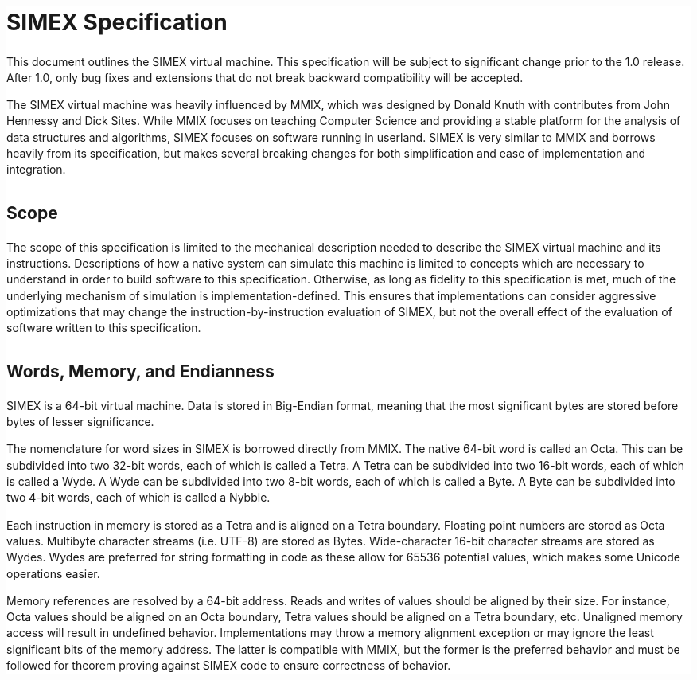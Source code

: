 SIMEX Specification
===================

This document outlines the SIMEX virtual machine.  This specification will be
subject to significant change prior to the 1.0 release.  After 1.0, only bug
fixes and extensions that do not break backward compatibility will be accepted.

The SIMEX virtual machine was heavily influenced by MMIX, which was designed by
Donald Knuth with contributes from John Hennessy and Dick Sites.  While MMIX
focuses on teaching Computer Science and providing a stable platform for the
analysis of data structures and algorithms, SIMEX focuses on software running in
userland.  SIMEX is very similar to MMIX and borrows heavily from its
specification, but makes several breaking changes for both simplification and
ease of implementation and integration.

Scope
-----

The scope of this specification is limited to the mechanical description needed
to describe the SIMEX virtual machine and its instructions.  Descriptions of how
a native system can simulate this machine is limited to concepts which are
necessary to understand in order to build software to this specification.
Otherwise, as long as fidelity to this specification is met, much of the
underlying mechanism of simulation is implementation-defined.  This ensures that
implementations can consider aggressive optimizations that may change the
instruction-by-instruction evaluation of SIMEX, but not the overall effect of
the evaluation of software written to this specification.

Words, Memory, and Endianness
-----------------------------

SIMEX is a 64-bit virtual machine.  Data is stored in Big-Endian format, meaning
that the most significant bytes are stored before bytes of lesser significance.

The nomenclature for word sizes in SIMEX is borrowed directly from MMIX.  The
native 64-bit word is called an Octa.  This can be subdivided into two 32-bit
words, each of which is called a Tetra.  A Tetra can be subdivided into two
16-bit words, each of which is called a Wyde.  A Wyde can be subdivided into two
8-bit words, each of which is called a Byte.  A Byte can be subdivided into two
4-bit words, each of which is called a Nybble.

Each instruction in memory is stored as a Tetra and is aligned on a Tetra
boundary.  Floating point numbers are stored as Octa values.  Multibyte
character streams (i.e. UTF-8) are stored as Bytes.  Wide-character 16-bit
character streams are stored as Wydes.  Wydes are preferred for string
formatting in code as these allow for 65536 potential values, which makes some
Unicode operations easier.

Memory references are resolved by a 64-bit address.  Reads and writes of values
should be aligned by their size.  For instance, Octa values should be aligned on
an Octa boundary, Tetra values should be aligned on a Tetra boundary, etc.
Unaligned memory access will result in undefined behavior.  Implementations may
throw a memory alignment exception or may ignore the least significant bits of
the memory address.  The latter is compatible with MMIX, but the former is the
preferred behavior and must be followed for theorem proving against SIMEX code
to ensure correctness of behavior.
